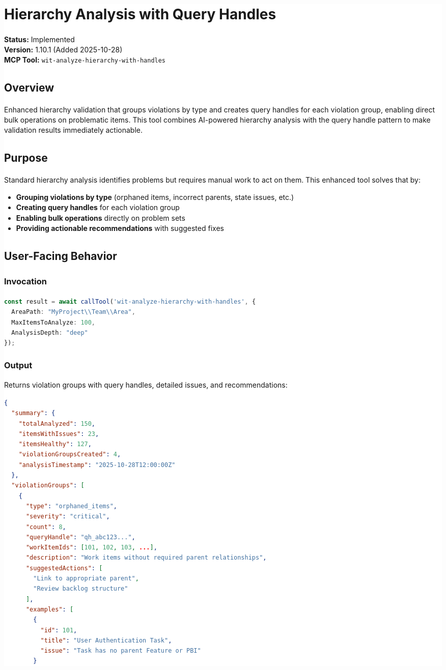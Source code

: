 # Hierarchy Analysis with Query Handles

**Status:** Implemented  
**Version:** 1.10.1 (Added 2025-10-28)  
**MCP Tool:** `wit-analyze-hierarchy-with-handles`

## Overview

Enhanced hierarchy validation that groups violations by type and creates query handles for each violation group, enabling direct bulk operations on problematic items. This tool combines AI-powered hierarchy analysis with the query handle pattern to make validation results immediately actionable.

## Purpose

Standard hierarchy analysis identifies problems but requires manual work to act on them. This enhanced tool solves that by:
- **Grouping violations by type** (orphaned items, incorrect parents, state issues, etc.)
- **Creating query handles** for each violation group
- **Enabling bulk operations** directly on problem sets
- **Providing actionable recommendations** with suggested fixes

## User-Facing Behavior

### Invocation
```typescript
const result = await callTool('wit-analyze-hierarchy-with-handles', {
  AreaPath: "MyProject\\Team\\Area",
  MaxItemsToAnalyze: 100,
  AnalysisDepth: "deep"
});
```

### Output
Returns violation groups with query handles, detailed issues, and recommendations:
```json
{
  "summary": {
    "totalAnalyzed": 150,
    "itemsWithIssues": 23,
    "itemsHealthy": 127,
    "violationGroupsCreated": 4,
    "analysisTimestamp": "2025-10-28T12:00:00Z"
  },
  "violationGroups": [
    {
      "type": "orphaned_items",
      "severity": "critical",
      "count": 8,
      "queryHandle": "qh_abc123...",
      "workItemIds": [101, 102, 103, ...],
      "description": "Work items without required parent relationships",
      "suggestedActions": [
        "Link to appropriate parent",
        "Review backlog structure"
      ],
      "examples": [
        {
          "id": 101,
          "title": "User Authentication Task",
          "issue": "Task has no parent Feature or PBI"
        }
```